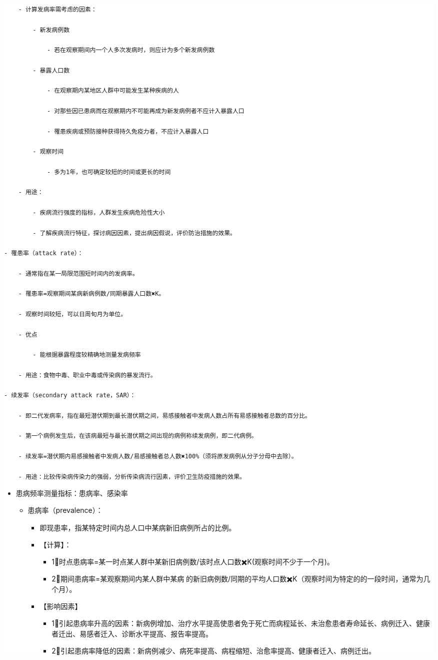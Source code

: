 		- 计算发病率需考虑的因素：

			- 新发病例数

				- 若在观察期间内一个人多次发病时，则应计为多个新发病例数

			- 暴露人口数

				- 在观察期内某地区人群中可能发生某种疾病的人

				- 对那些因已患病而在观察期内不可能再成为新发病例者不应计入暴露人口

				- 罹患疾病或预防接种获得持久免疫力者，不应计入暴露人口

			- 观察时间

				- 多为1年，也可确定较短的时间或更长的时间

		- 用途：

			- 疾病流行强度的指标，人群发生疾病危险性大小

			- 了解疾病流行特征，探讨病因因素，提出病因假说，评价防治措施的效果。

	- 罹患率（attack rate）：

		- 通常指在某一局限范围短时间内的发病率。

		- 罹患率=观察期间某病新病例数/同期暴露人口数✖️K。

		- 观察时间较短，可以日周旬月为单位。

		- 优点

			- 能根据暴露程度较精确地测量发病频率

		- 用途：食物中毒、职业中毒或传染病的暴发流行。

	- 续发率（secondary attack rate，SAR）：

		- 即二代发病率，指在最短潜伏期到最长潜伏期之间，易感接触者中发病人数占所有易感接触者总数的百分比。

		- 第一个病例发生后，在该病最短与最长潜伏期之间出现的病例称续发病例，即二代病例。

		- 续发率=潜伏期内易感接触者中发病人数/易感接触者总人数✖️100%（须将原发病例从分子分母中去除）。

		- 用途：比较传染病传染力的强弱，分析传染病流行因素，评价卫生防疫措施的效果。

- 患病频率测量指标：患病率、感染率

	- 患病率（prevalence）：

		- 即现患率，指某特定时间内总人口中某病新旧病例所占的比例。

		- 【计算】：

			- 1⃣️时点患病率=某一时点某人群中某新旧病例数/该时点人口数✖️K(观察时间不少于一个月)。

			- 2⃣️期间患病率=某观察期间内某人群中某病 的新旧病例数/同期的平均人口数✖️K（观察时间为特定的的一段时间，通常为几个月）。

		- 【影响因素】

			- 1⃣️引起患病率升高的因素：新病例增加、治疗水平提高使患者免于死亡而病程延长、未治愈患者寿命延长、病例迁入、健康者迁出、易感者迁入、诊断水平提高、报告率提高。

			- 2⃣️引起患病率降低的因素：新病例减少、病死率提高、病程缩短、治愈率提高、健康者迁入、病例迁出。

